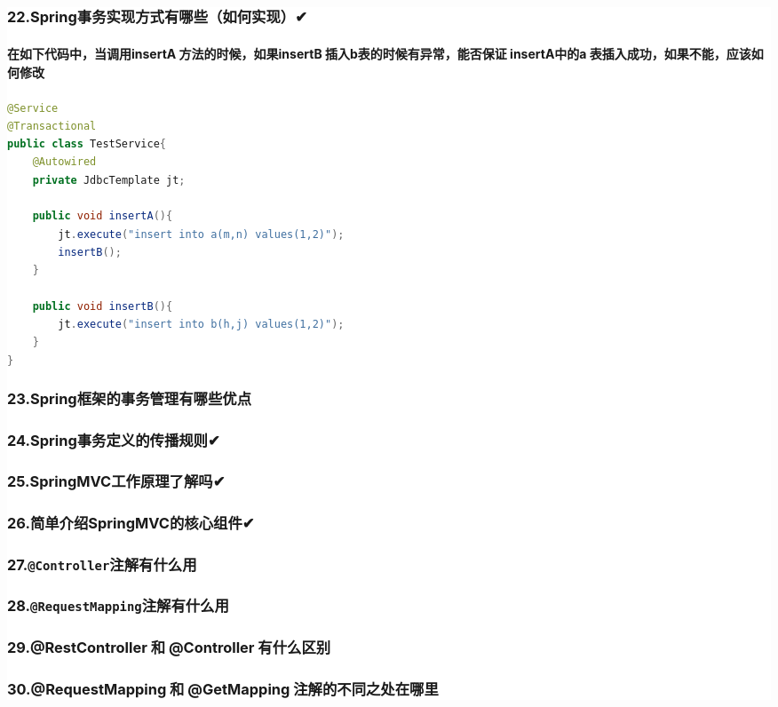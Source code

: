 

### 22.Spring事务实现方式有哪些（如何实现）✔



#### 在如下代码中，当调用insertA 方法的时候，如果insertB 插入b表的时候有异常，能否保证 insertA中的a 表插入成功，如果不能，应该如何修改

```java
@Service
@Transactional
public class TestService{
    @Autowired
    private JdbcTemplate jt;

    public void insertA(){
        jt.execute("insert into a(m,n) values(1,2)");
        insertB();
    }

    public void insertB(){
        jt.execute("insert into b(h,j) values(1,2)");
    }
}
```



### 23.Spring框架的事务管理有哪些优点



### 24.Spring事务定义的传播规则✔



### 25.SpringMVC工作原理了解吗✔



### 26.简单介绍SpringMVC的核心组件✔



### 27.`@Controller`注解有什么用



### 28.`@RequestMapping`注解有什么用



### 29.@RestController 和 @Controller 有什么区别



### 30.@RequestMapping 和 @GetMapping 注解的不同之处在哪里
